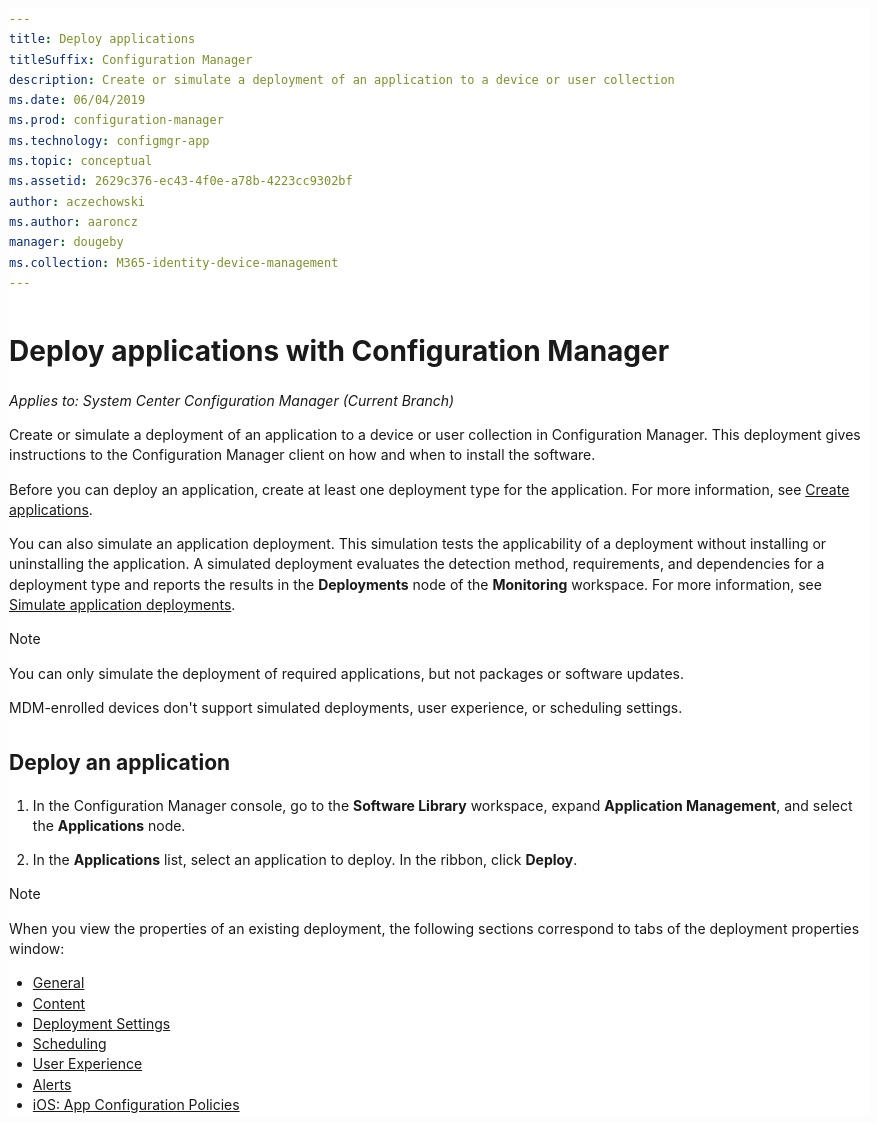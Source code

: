 ```yaml
---
title: Deploy applications
titleSuffix: Configuration Manager
description: Create or simulate a deployment of an application to a device or user collection
ms.date: 06/04/2019
ms.prod: configuration-manager
ms.technology: configmgr-app
ms.topic: conceptual
ms.assetid: 2629c376-ec43-4f0e-a78b-4223cc9302bf
author: aczechowski
ms.author: aaroncz
manager: dougeby
ms.collection: M365-identity-device-management
---
```


# Deploy applications with Configuration Manager

*Applies to: System Center Configuration Manager (Current Branch)*

Create or simulate a deployment of an application to a device or user collection in Configuration Manager. This deployment gives instructions to the Configuration Manager client on how and when to install the software.

Before you can deploy an application, create at least one deployment type for the application. For more information, see [Create applications](/sccm/apps/deploy-use/create-applications).

You can also simulate an application deployment. This simulation tests the applicability of a deployment without installing or uninstalling the application. A simulated deployment evaluates the detection method, requirements, and dependencies for a deployment type and reports the results in the **Deployments** node of the **Monitoring** workspace. For more information, see [Simulate application deployments](/sccm/apps/deploy-use/simulate-application-deployments).

> [!Note]
> You can only simulate the deployment of required applications, but not packages or software updates.
>
> MDM-enrolled devices don't support simulated deployments, user experience, or scheduling settings.



## <a name="bkmk_deploy"></a> Deploy an application

1. In the Configuration Manager console, go to the **Software Library** workspace, expand **Application Management**, and select the **Applications** node.  

2. In the **Applications** list, select an application to deploy. In the ribbon, click **Deploy**.  

> [!Note]  
> When you view the properties of an existing deployment, the following sections correspond to tabs of the deployment properties window:  
>
> - [General](#bkmk_deploy-general)
> - [Content](#bkmk_deploy-content)
> - [Deployment Settings](#bkmk_deploy-settings)
> - [Scheduling](#bkmk_deploy-sched)
> - [User Experience](#bkmk_deploy-ux)
> - [Alerts](#bkmk_deploy-alerts)
> - [iOS: App Configuration Policies](#bkmk_deploy-ios)
